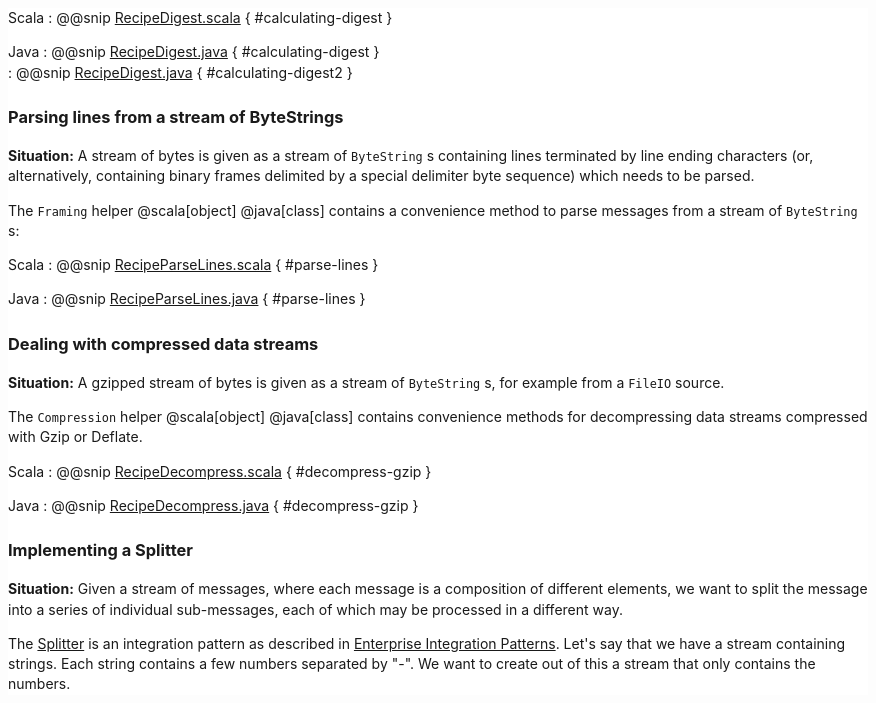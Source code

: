 Scala
:   @@snip [RecipeDigest.scala](/gemini-docs/src/test/scala/docs/stream/cookbook/RecipeDigest.scala) { #calculating-digest }

Java
:   @@snip [RecipeDigest.java](/gemini-docs/src/test/java/jdocs/stream/javadsl/cookbook/RecipeDigest.java) { #calculating-digest }   
:   @@snip [RecipeDigest.java](/gemini-docs/src/test/java/jdocs/stream/javadsl/cookbook/RecipeDigest.java) { #calculating-digest2 }

<a id="cookbook-parse-lines"></a>
### Parsing lines from a stream of ByteStrings

**Situation:** A stream of bytes is given as a stream of `ByteString` s containing lines terminated by line ending
characters (or, alternatively, containing binary frames delimited by a special delimiter byte sequence) which
needs to be parsed.

The `Framing` helper @scala[object] @java[class] contains a convenience method to parse messages from a stream of `ByteString` s:

Scala
:   @@snip [RecipeParseLines.scala](/gemini-docs/src/test/scala/docs/stream/cookbook/RecipeParseLines.scala) { #parse-lines }

Java
:   @@snip [RecipeParseLines.java](/gemini-docs/src/test/java/jdocs/stream/javadsl/cookbook/RecipeParseLines.java) { #parse-lines }

### Dealing with compressed data streams

**Situation:** A gzipped stream of bytes is given as a stream of `ByteString` s, for example from a `FileIO` source.

The `Compression` helper @scala[object] @java[class] contains convenience methods for decompressing data streams compressed with
Gzip or Deflate.

Scala
:   @@snip [RecipeDecompress.scala](/gemini-docs/src/test/scala/docs/stream/cookbook/RecipeDecompress.scala) { #decompress-gzip }

Java
:   @@snip [RecipeDecompress.java](/gemini-docs/src/test/java/jdocs/stream/javadsl/cookbook/RecipeDecompress.java) { #decompress-gzip }

### Implementing a Splitter

**Situation:** Given a stream of messages, where each message is a composition of different elements, we want to split 
the message into a series of individual sub-messages, each of which may be processed in a different way.

The [Splitter](https://www.enterpriseintegrationpatterns.com/patterns/messaging/Sequencer.html) is an integration 
pattern as described in [Enterprise Integration Patterns](https://www.enterpriseintegrationpatterns.com). Let's say 
that we have a stream containing strings. Each string contains a few numbers separated by "-". We want to create out 
of this a stream that only contains the numbers.
